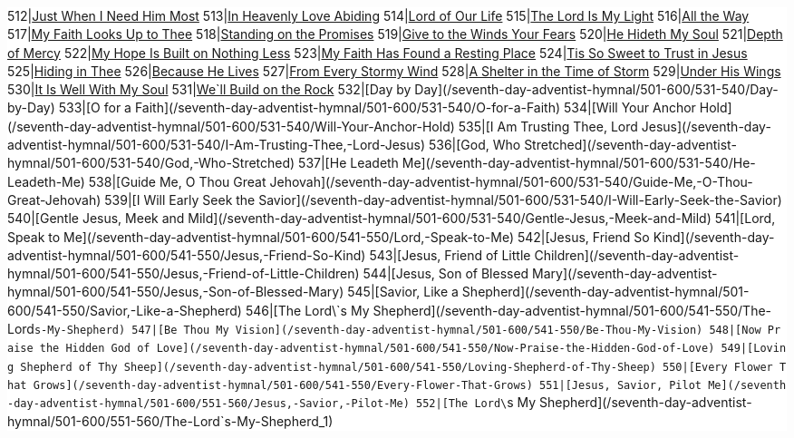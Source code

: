 512|[Just When I Need Him Most](/seventh-day-adventist-hymnal/501-600/511-520/Just-When-I-Need-Him-Most)
513|[In Heavenly Love Abiding](/seventh-day-adventist-hymnal/501-600/511-520/In-Heavenly-Love-Abiding)
514|[Lord of Our Life](/seventh-day-adventist-hymnal/501-600/511-520/Lord-of-Our-Life)
515|[The Lord Is My Light](/seventh-day-adventist-hymnal/501-600/511-520/The-Lord-Is-My-Light)
516|[All the Way](/seventh-day-adventist-hymnal/501-600/511-520/All-the-Way)
517|[My Faith Looks Up to Thee](/seventh-day-adventist-hymnal/501-600/511-520/My-Faith-Looks-Up-to-Thee)
518|[Standing on the Promises](/seventh-day-adventist-hymnal/501-600/511-520/Standing-on-the-Promises)
519|[Give to the Winds Your Fears](/seventh-day-adventist-hymnal/501-600/511-520/Give-to-the-Winds-Your-Fears)
520|[He Hideth My Soul](/seventh-day-adventist-hymnal/501-600/511-520/He-Hideth-My-Soul)
521|[Depth of Mercy](/seventh-day-adventist-hymnal/501-600/521-530/Depth-of-Mercy)
522|[My Hope Is Built on Nothing Less](/seventh-day-adventist-hymnal/501-600/521-530/My-Hope-Is-Built-on-Nothing-Less)
523|[My Faith Has Found a Resting Place](/seventh-day-adventist-hymnal/501-600/521-530/My-Faith-Has-Found-a-Resting-Place)
524|[Tis So Sweet to Trust in Jesus](/seventh-day-adventist-hymnal/501-600/521-530/Tis-So-Sweet-to-Trust-in-Jesus)
525|[Hiding in Thee](/seventh-day-adventist-hymnal/501-600/521-530/Hiding-in-Thee)
526|[Because He Lives](/seventh-day-adventist-hymnal/501-600/521-530/Because-He-Lives)
527|[From Every Stormy Wind](/seventh-day-adventist-hymnal/501-600/521-530/From-Every-Stormy-Wind)
528|[A Shelter in the Time of Storm](/seventh-day-adventist-hymnal/501-600/521-530/A-Shelter-in-the-Time-of-Storm)
529|[Under His Wings](/seventh-day-adventist-hymnal/501-600/521-530/Under-His-Wings)
530|[It Is Well With My Soul](/seventh-day-adventist-hymnal/501-600/521-530/It-Is-Well-With-My-Soul)
531|[We\`ll Build on the Rock](/seventh-day-adventist-hymnal/501-600/531-540/We`ll-Build-on-the-Rock)
532|[Day by Day](/seventh-day-adventist-hymnal/501-600/531-540/Day-by-Day)
533|[O for a Faith](/seventh-day-adventist-hymnal/501-600/531-540/O-for-a-Faith)
534|[Will Your Anchor Hold](/seventh-day-adventist-hymnal/501-600/531-540/Will-Your-Anchor-Hold)
535|[I Am Trusting Thee, Lord Jesus](/seventh-day-adventist-hymnal/501-600/531-540/I-Am-Trusting-Thee,-Lord-Jesus)
536|[God, Who Stretched](/seventh-day-adventist-hymnal/501-600/531-540/God,-Who-Stretched)
537|[He Leadeth Me](/seventh-day-adventist-hymnal/501-600/531-540/He-Leadeth-Me)
538|[Guide Me, O Thou Great Jehovah](/seventh-day-adventist-hymnal/501-600/531-540/Guide-Me,-O-Thou-Great-Jehovah)
539|[I Will Early Seek the Savior](/seventh-day-adventist-hymnal/501-600/531-540/I-Will-Early-Seek-the-Savior)
540|[Gentle Jesus, Meek and Mild](/seventh-day-adventist-hymnal/501-600/531-540/Gentle-Jesus,-Meek-and-Mild)
541|[Lord, Speak to Me](/seventh-day-adventist-hymnal/501-600/541-550/Lord,-Speak-to-Me)
542|[Jesus, Friend So Kind](/seventh-day-adventist-hymnal/501-600/541-550/Jesus,-Friend-So-Kind)
543|[Jesus, Friend of Little Children](/seventh-day-adventist-hymnal/501-600/541-550/Jesus,-Friend-of-Little-Children)
544|[Jesus, Son of Blessed Mary](/seventh-day-adventist-hymnal/501-600/541-550/Jesus,-Son-of-Blessed-Mary)
545|[Savior, Like a Shepherd](/seventh-day-adventist-hymnal/501-600/541-550/Savior,-Like-a-Shepherd)
546|[The Lord\`s My Shepherd](/seventh-day-adventist-hymnal/501-600/541-550/The-Lord`s-My-Shepherd)
547|[Be Thou My Vision](/seventh-day-adventist-hymnal/501-600/541-550/Be-Thou-My-Vision)
548|[Now Praise the Hidden God of Love](/seventh-day-adventist-hymnal/501-600/541-550/Now-Praise-the-Hidden-God-of-Love)
549|[Loving Shepherd of Thy Sheep](/seventh-day-adventist-hymnal/501-600/541-550/Loving-Shepherd-of-Thy-Sheep)
550|[Every Flower That Grows](/seventh-day-adventist-hymnal/501-600/541-550/Every-Flower-That-Grows)
551|[Jesus, Savior, Pilot Me](/seventh-day-adventist-hymnal/501-600/551-560/Jesus,-Savior,-Pilot-Me)
552|[The Lord\`s My Shepherd](/seventh-day-adventist-hymnal/501-600/551-560/The-Lord`s-My-Shepherd_1)